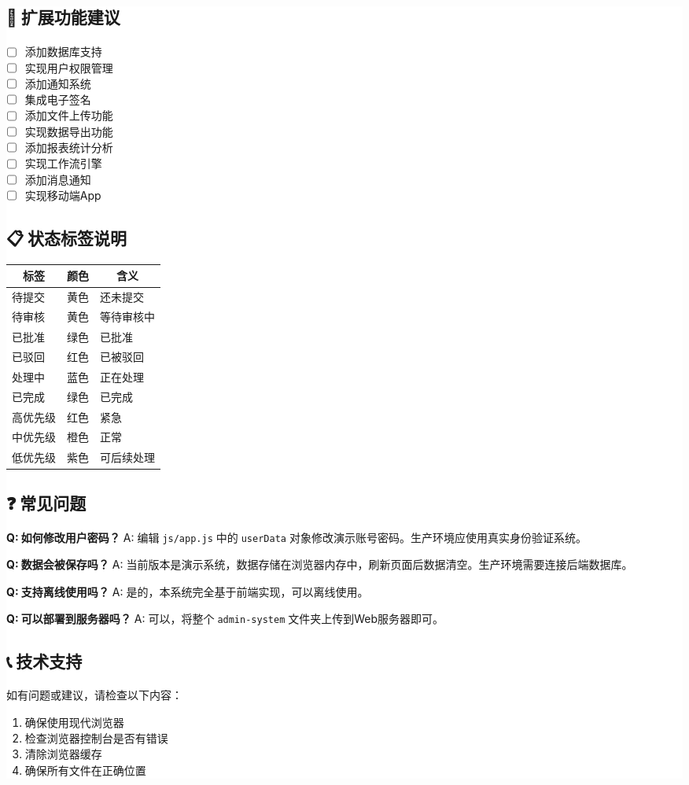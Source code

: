 ## 🚀 扩展功能建议

- [ ] 添加数据库支持
- [ ] 实现用户权限管理
- [ ] 添加通知系统
- [ ] 集成电子签名
- [ ] 添加文件上传功能
- [ ] 实现数据导出功能
- [ ] 添加报表统计分析
- [ ] 实现工作流引擎
- [ ] 添加消息通知
- [ ] 实现移动端App

## 📋 状态标签说明

| 标签 | 颜色 | 含义 |
|------|------|------|
| 待提交 | 黄色 | 还未提交 |
| 待审核 | 黄色 | 等待审核中 |
| 已批准 | 绿色 | 已批准 |
| 已驳回 | 红色 | 已被驳回 |
| 处理中 | 蓝色 | 正在处理 |
| 已完成 | 绿色 | 已完成 |
| 高优先级 | 红色 | 紧急 |
| 中优先级 | 橙色 | 正常 |
| 低优先级 | 紫色 | 可后续处理 |

## ❓ 常见问题

**Q: 如何修改用户密码？**
A: 编辑 `js/app.js` 中的 `userData` 对象修改演示账号密码。生产环境应使用真实身份验证系统。

**Q: 数据会被保存吗？**
A: 当前版本是演示系统，数据存储在浏览器内存中，刷新页面后数据清空。生产环境需要连接后端数据库。

**Q: 支持离线使用吗？**
A: 是的，本系统完全基于前端实现，可以离线使用。

**Q: 可以部署到服务器吗？**
A: 可以，将整个 `admin-system` 文件夹上传到Web服务器即可。

## 📞 技术支持

如有问题或建议，请检查以下内容：
1. 确保使用现代浏览器
2. 检查浏览器控制台是否有错误
3. 清除浏览器缓存
4. 确保所有文件在正确位置
